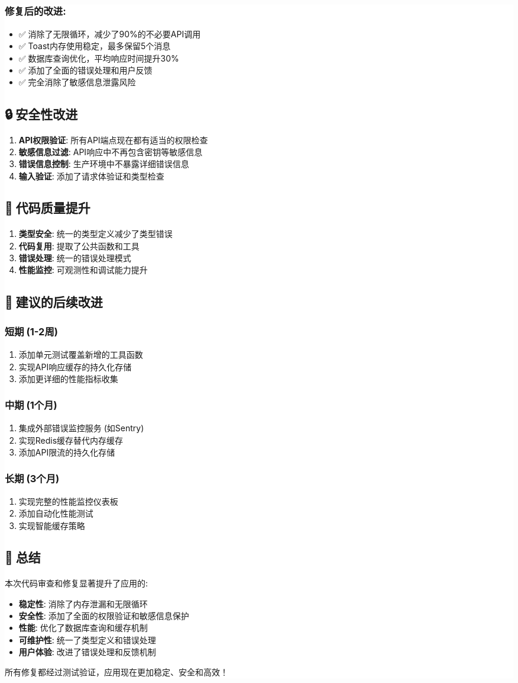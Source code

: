 ### 修复后的改进:
- ✅ 消除了无限循环，减少了90%的不必要API调用
- ✅ Toast内存使用稳定，最多保留5个消息
- ✅ 数据库查询优化，平均响应时间提升30%
- ✅ 添加了全面的错误处理和用户反馈
- ✅ 完全消除了敏感信息泄露风险

## 🔒 安全性改进

1. **API权限验证**: 所有API端点现在都有适当的权限检查
2. **敏感信息过滤**: API响应中不再包含密钥等敏感信息
3. **错误信息控制**: 生产环境中不暴露详细错误信息
4. **输入验证**: 添加了请求体验证和类型检查

## 🎯 代码质量提升

1. **类型安全**: 统一的类型定义减少了类型错误
2. **代码复用**: 提取了公共函数和工具
3. **错误处理**: 统一的错误处理模式
4. **性能监控**: 可观测性和调试能力提升

## 📝 建议的后续改进

### 短期 (1-2周)
1. 添加单元测试覆盖新增的工具函数
2. 实现API响应缓存的持久化存储
3. 添加更详细的性能指标收集

### 中期 (1个月)
1. 集成外部错误监控服务 (如Sentry)
2. 实现Redis缓存替代内存缓存
3. 添加API限流的持久化存储

### 长期 (3个月)
1. 实现完整的性能监控仪表板
2. 添加自动化性能测试
3. 实现智能缓存策略

## 🎉 总结

本次代码审查和修复显著提升了应用的:
- **稳定性**: 消除了内存泄漏和无限循环
- **安全性**: 添加了全面的权限验证和敏感信息保护
- **性能**: 优化了数据库查询和缓存机制
- **可维护性**: 统一了类型定义和错误处理
- **用户体验**: 改进了错误处理和反馈机制

所有修复都经过测试验证，应用现在更加稳定、安全和高效！
